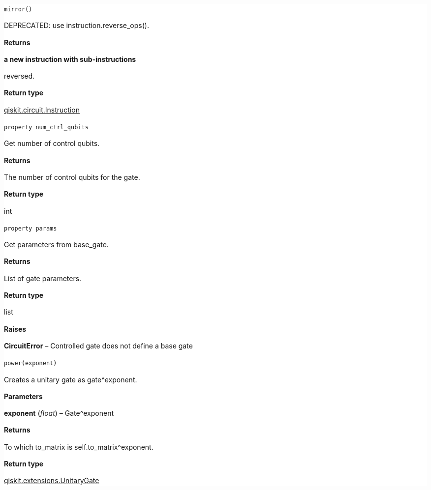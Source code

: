 `mirror()`

DEPRECATED: use instruction.reverse\_ops().

**Returns**

**a new instruction with sub-instructions**

reversed.

**Return type**

[qiskit.circuit.Instruction](qiskit.circuit.Instruction#qiskit.circuit.Instruction "qiskit.circuit.Instruction")

<span id="undefined" />

`property num_ctrl_qubits`

Get number of control qubits.

**Returns**

The number of control qubits for the gate.

**Return type**

int

<span id="undefined" />

`property params`

Get parameters from base\_gate.

**Returns**

List of gate parameters.

**Return type**

list

**Raises**

**CircuitError** – Controlled gate does not define a base gate

<span id="undefined" />

`power(exponent)`

Creates a unitary gate as gate^exponent.

**Parameters**

**exponent** (*float*) – Gate^exponent

**Returns**

To which to\_matrix is self.to\_matrix^exponent.

**Return type**

[qiskit.extensions.UnitaryGate](qiskit.extensions.UnitaryGate#qiskit.extensions.UnitaryGate "qiskit.extensions.UnitaryGate")
